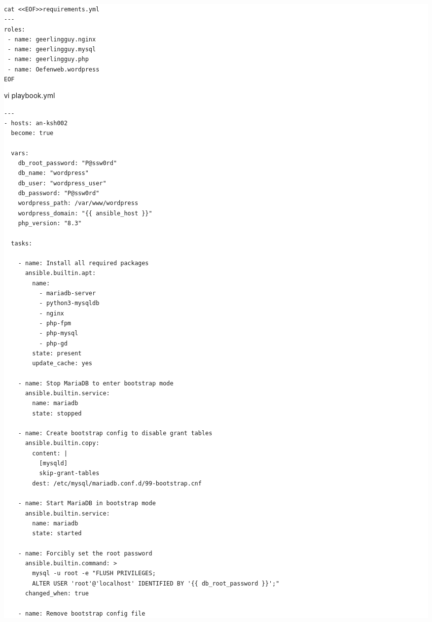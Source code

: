 ```
cat <<EOF>>requirements.yml 
--- 
roles:
 - name: geerlingguy.nginx
 - name: geerlingguy.mysql
 - name: geerlingguy.php
 - name: Oefenweb.wordpress 
EOF
```

vi playbook.yml

```
---
- hosts: an-ksh002
  become: true

  vars:
    db_root_password: "P@ssw0rd"
    db_name: "wordpress"
    db_user: "wordpress_user"
    db_password: "P@ssw0rd"
    wordpress_path: /var/www/wordpress
    wordpress_domain: "{{ ansible_host }}"
    php_version: "8.3"

  tasks:

    - name: Install all required packages
      ansible.builtin.apt:
        name:
          - mariadb-server
          - python3-mysqldb
          - nginx
          - php-fpm
          - php-mysql
          - php-gd
        state: present
        update_cache: yes

    - name: Stop MariaDB to enter bootstrap mode
      ansible.builtin.service:
        name: mariadb
        state: stopped

    - name: Create bootstrap config to disable grant tables
      ansible.builtin.copy:
        content: |
          [mysqld]
          skip-grant-tables
        dest: /etc/mysql/mariadb.conf.d/99-bootstrap.cnf

    - name: Start MariaDB in bootstrap mode
      ansible.builtin.service:
        name: mariadb
        state: started

    - name: Forcibly set the root password
      ansible.builtin.command: >
        mysql -u root -e "FLUSH PRIVILEGES;
        ALTER USER 'root'@'localhost' IDENTIFIED BY '{{ db_root_password }}';"
      changed_when: true

    - name: Remove bootstrap config file
```